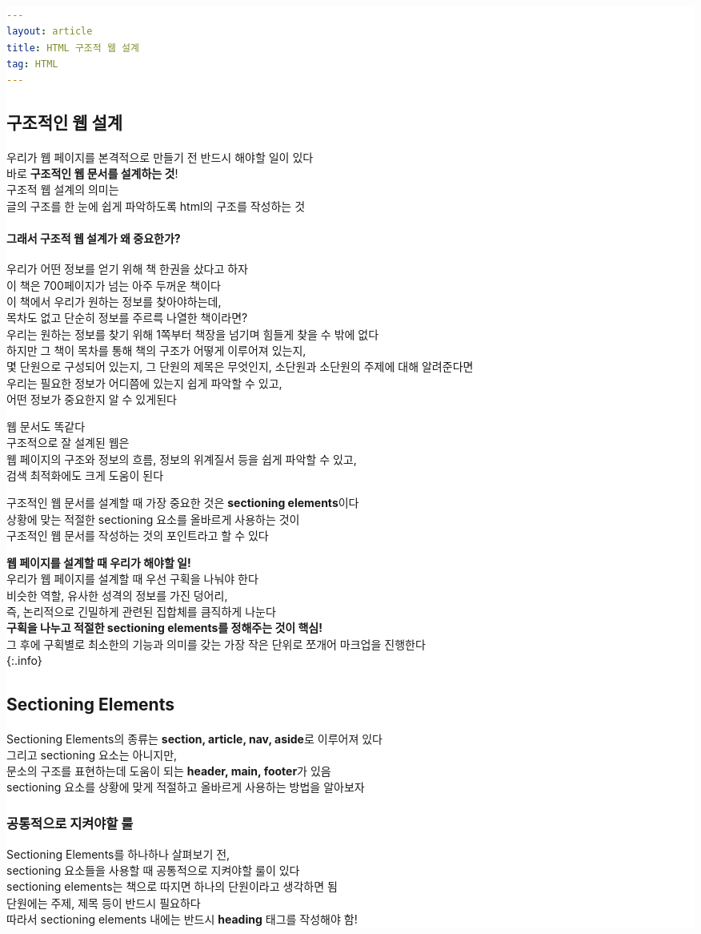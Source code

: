 ```yaml
---
layout: article
title: HTML 구조적 웹 설계
tag: HTML
---
```


## 구조적인 웹 설계

우리가 웹 페이지를 본격적으로 만들기 전 반드시 해야할 일이 있다  
바로 **구조적인 웹 문서를 설계하는 것**!  
구조적 웹 설계의 의미는  
글의 구조를 한 눈에 쉽게 파악하도록 html의 구조를 작성하는 것  

#### 그래서 구조적 웹 설계가 왜 중요한가?  

우리가 어떤 정보를 얻기 위해 책 한권을 샀다고 하자  
이 책은 700페이지가 넘는 아주 두꺼운 책이다  
이 책에서 우리가 원하는 정보를 찾아야하는데,  
목차도 없고 단순히 정보를 주르륵 나열한 책이라면?  
우리는 원하는 정보를 찾기 위해 1쪽부터 책장을 넘기며 힘들게 찾을 수 밖에 없다  
하지만 그 책이 목차를 통해 책의 구조가 어떻게 이루어져 있는지,  
몇 단원으로 구성되어 있는지, 그 단원의 제목은 무엇인지, 소단원과 소단원의 주제에 대해 알려준다면  
우리는 필요한 정보가 어디쯤에 있는지 쉽게 파악할 수 있고,  
어떤 정보가 중요한지 알 수 있게된다  

웹 문서도 똑같다  
구조적으로 잘 설계된 웹은  
웹 페이지의 구조와 정보의 흐름, 정보의 위계질서 등을 쉽게 파악할 수 있고,  
검색 최적화에도 크게 도움이 된다  

구조적인 웹 문서를 설계할 때 가장 중요한 것은 **sectioning elements**이다  
상황에 맞는 적절한 sectioning 요소를 올바르게 사용하는 것이  
구조적인 웹 문서를 작성하는 것의 포인트라고 할 수 있다  

**웹 페이지를 설계할 때 우리가 해야할 일!**  
우리가 웹 페이지를 설계할 때 우선 구획을 나눠야 한다  
비슷한 역할, 유사한 성격의 정보를 가진 덩어리,  
즉, 논리적으로 긴밀하게 관련된 집합체를 큼직하게 나눈다  
**구획을 나누고 적절한 sectioning elements를 정해주는 것이 핵심!**  
그 후에 구획별로 최소한의 기능과 의미를 갖는 가장 작은 단위로 쪼개어 마크업을 진행한다    
{:.info}


## Sectioning Elements

Sectioning Elements의 종류는 **section, article, nav, aside**로 이루어져 있다  
그리고 sectioning 요소는 아니지만,  
문소의 구조를 표현하는데 도움이 되는 **header, main, footer**가 있음  
sectioning 요소를 상황에 맞게 적절하고 올바르게 사용하는 방법을 알아보자  

### 공통적으로 지켜야할 룰  
Sectioning Elements를 하나하나 살펴보기 전,  
sectioning 요소들을 사용할 때 공통적으로 지켜야할 룰이 있다  
sectioning elements는 책으로 따지면 하나의 단원이라고 생각하면 됨  
단원에는 주제, 제목 등이 반드시 필요하다  
따라서 sectioning elements 내에는 반드시 **heading** 태그를 작성해야 함!
